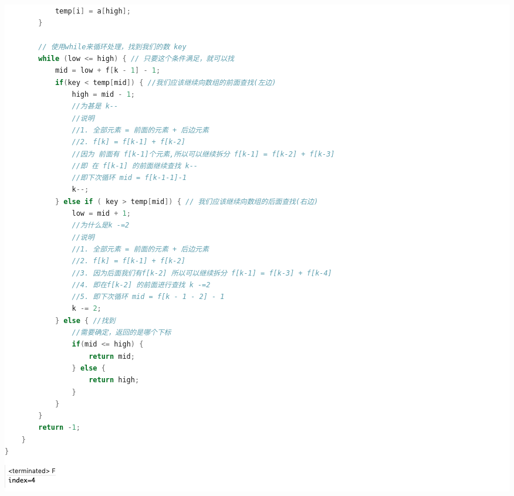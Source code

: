 ```java
			temp[i] = a[high];
		}
		
		// 使用while来循环处理，找到我们的数 key
		while (low <= high) { // 只要这个条件满足，就可以找
			mid = low + f[k - 1] - 1;
			if(key < temp[mid]) { //我们应该继续向数组的前面查找(左边)
				high = mid - 1;
				//为甚是 k--
				//说明
				//1. 全部元素 = 前面的元素 + 后边元素
				//2. f[k] = f[k-1] + f[k-2]
				//因为 前面有 f[k-1]个元素,所以可以继续拆分 f[k-1] = f[k-2] + f[k-3]
				//即 在 f[k-1] 的前面继续查找 k--
				//即下次循环 mid = f[k-1-1]-1
				k--;
			} else if ( key > temp[mid]) { // 我们应该继续向数组的后面查找(右边)
				low = mid + 1;
				//为什么是k -=2
				//说明
				//1. 全部元素 = 前面的元素 + 后边元素
				//2. f[k] = f[k-1] + f[k-2]
				//3. 因为后面我们有f[k-2] 所以可以继续拆分 f[k-1] = f[k-3] + f[k-4]
				//4. 即在f[k-2] 的前面进行查找 k -=2
				//5. 即下次循环 mid = f[k - 1 - 2] - 1
				k -= 2;
			} else { //找到
				//需要确定，返回的是哪个下标
				if(mid <= high) {
					return mid;
				} else {
					return high;
				}
			}
		}
		return -1;
	}
}
```

![image-20191208174341320](images/image-20191208174341320.png)